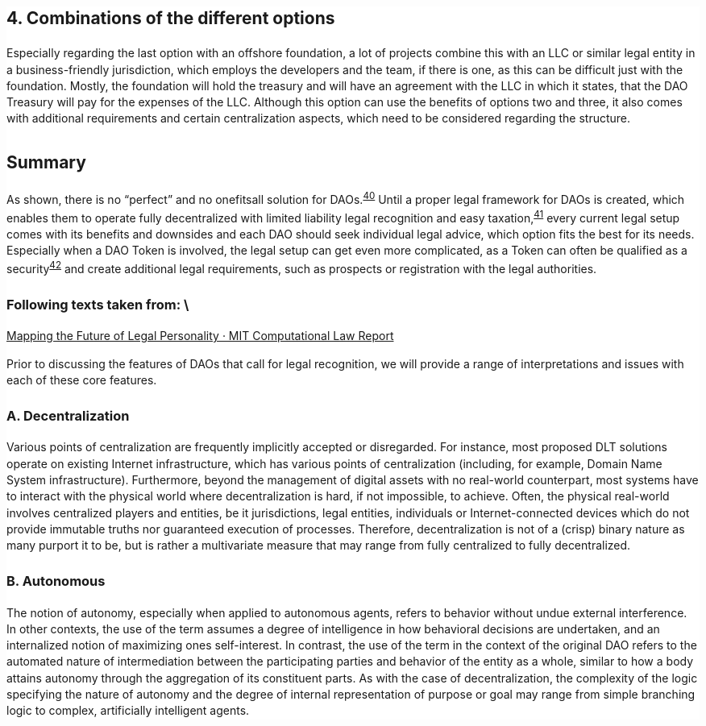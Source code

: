 
## **4. Combinations of the different options**

Especially regarding the last option with an offshore foundation, a lot of projects combine this with an LLC or similar legal entity in a business-friendly jurisdiction, which employs the developers and the team, if there is one, as this can be difficult just with the foundation. Mostly, the foundation will hold the treasury and will have an agreement with the LLC in which it states, that the DAO Treasury will pay for the expenses of the LLC. Although this option can use the benefits of options two and three, it also comes with additional requirements and certain centralization aspects, which need to be considered regarding the structure.


## Summary

As shown, there is no “perfect” and no onefitsall solution for DAOs.<sup><a href="https://lrz.legal/en/the-legal-revolutionary/law-in-the-digital-economy/how-can-a-decentralized-autonomous-organization-dao-be-legally-structured#_ftn40">40</a></sup> Until a proper legal framework for DAOs is created, which enables them to operate fully decentralized with limited liability legal recognition and easy taxation,<sup><a href="https://lrz.legal/en/the-legal-revolutionary/law-in-the-digital-economy/how-can-a-decentralized-autonomous-organization-dao-be-legally-structured#_ftn41">41</a></sup> every current legal setup comes with its benefits and downsides and each DAO should seek individual legal advice, which option fits the best for its needs. Especially when a DAO Token is involved, the legal setup can get even more complicated, as a Token can often be qualified as a security<sup><a href="https://lrz.legal/en/the-legal-revolutionary/law-in-the-digital-economy/how-can-a-decentralized-autonomous-organization-dao-be-legally-structured#_ftn42">42</a></sup> and create additional legal requirements, such as prospects or registration with the legal authorities.


### Following texts taken from: \
[Mapping the Future of Legal Personality · MIT Computational Law Report](https://law.mit.edu/pub/mappingthefutureoflegalpersonality/release/1)

Prior to discussing the features of DAOs that call for legal recognition, we will provide a range of interpretations and issues with each of these core features.


### **A. Decentralization**

Various points of centralization are frequently implicitly accepted or disregarded. For instance, most proposed DLT solutions operate on existing Internet infrastructure, which has various points of centralization (including, for example, Domain Name System infrastructure). Furthermore, beyond the management of digital assets with no real-world counterpart, most systems have to interact with the physical world where decentralization is hard, if not impossible, to achieve. Often, the physical real-world involves centralized players and entities, be it jurisdictions, legal entities, individuals or Internet-connected devices which do not provide immutable truths nor guaranteed execution of processes. Therefore, decentralization is not of a (crisp) binary nature as many purport it to be, but is rather a multivariate measure that may range from fully centralized to fully decentralized.


### **B. Autonomous**

The notion of autonomy, especially when applied to autonomous agents, refers to behavior without undue external interference. In other contexts, the use of the term assumes a degree of intelligence in how behavioral decisions are undertaken, and an internalized notion of maximizing ones self-interest. In contrast, the use of the term in the context of the original DAO refers to the automated nature of intermediation between the participating parties and behavior of the entity as a whole, similar to how a body attains autonomy through the aggregation of its constituent parts. As with the case of decentralization, the complexity of the logic specifying the nature of autonomy and the degree of internal representation of purpose or goal may range from simple branching logic to complex, artificially intelligent agents.
